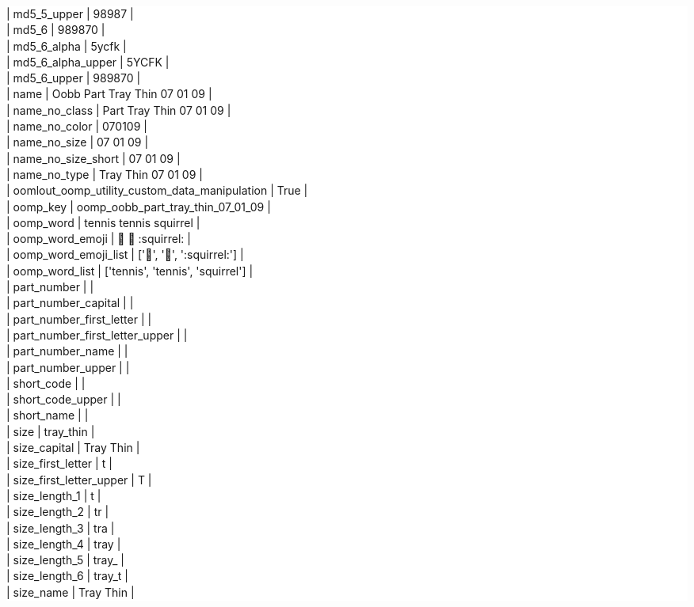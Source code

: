 | md5_5_upper | 98987 |  
| md5_6 | 989870 |  
| md5_6_alpha | 5ycfk |  
| md5_6_alpha_upper | 5YCFK |  
| md5_6_upper | 989870 |  
| name | Oobb Part Tray Thin 07 01 09 |  
| name_no_class | Part Tray Thin 07 01 09 |  
| name_no_color | 070109 |  
| name_no_size | 07 01 09 |  
| name_no_size_short | 07 01 09 |  
| name_no_type | Tray Thin 07 01 09 |  
| oomlout_oomp_utility_custom_data_manipulation | True |  
| oomp_key | oomp_oobb_part_tray_thin_07_01_09 |  
| oomp_word | tennis tennis squirrel |  
| oomp_word_emoji | :tennis: :tennis: :squirrel: |  
| oomp_word_emoji_list | [':tennis:', ':tennis:', ':squirrel:'] |  
| oomp_word_list | ['tennis', 'tennis', 'squirrel'] |  
| part_number |  |  
| part_number_capital |  |  
| part_number_first_letter |  |  
| part_number_first_letter_upper |  |  
| part_number_name |  |  
| part_number_upper |  |  
| short_code |  |  
| short_code_upper |  |  
| short_name |  |  
| size | tray_thin |  
| size_capital | Tray Thin |  
| size_first_letter | t |  
| size_first_letter_upper | T |  
| size_length_1 | t |  
| size_length_2 | tr |  
| size_length_3 | tra |  
| size_length_4 | tray |  
| size_length_5 | tray_ |  
| size_length_6 | tray_t |  
| size_name | Tray Thin |  